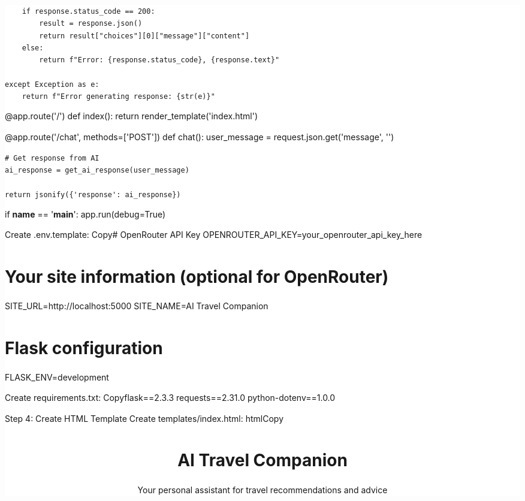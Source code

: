         if response.status_code == 200:
            result = response.json()
            return result["choices"][0]["message"]["content"]
        else:
            return f"Error: {response.status_code}, {response.text}"
            
    except Exception as e:
        return f"Error generating response: {str(e)}"

@app.route('/')
def index():
    return render_template('index.html')

@app.route('/chat', methods=['POST'])
def chat():
    user_message = request.json.get('message', '')
    
    # Get response from AI
    ai_response = get_ai_response(user_message)
    
    return jsonify({'response': ai_response})

if __name__ == '__main__':
    app.run(debug=True)

Create .env.template:
Copy# OpenRouter API Key
OPENROUTER_API_KEY=your_openrouter_api_key_here

# Your site information (optional for OpenRouter)
SITE_URL=http://localhost:5000
SITE_NAME=AI Travel Companion

# Flask configuration
FLASK_ENV=development

Create requirements.txt:
Copyflask==2.3.3
requests==2.31.0
python-dotenv==1.0.0


Step 4: Create HTML Template
Create templates/index.html:
htmlCopy<!DOCTYPE html>
<html lang="en">
<head>
    <meta charset="UTF-8">
    <meta name="viewport" content="width=device-width, initial-scale=1.0">
    <title>AI Travel Companion</title>
    <link rel="stylesheet" href="{{ url_for('static', filename='css/style.css') }}">
</head>
<body>
    <div class="container">
        <header>
            <h1>AI Travel Companion</h1>
            <p>Your personal assistant for travel recommendations and advice</p>
        </header>
        